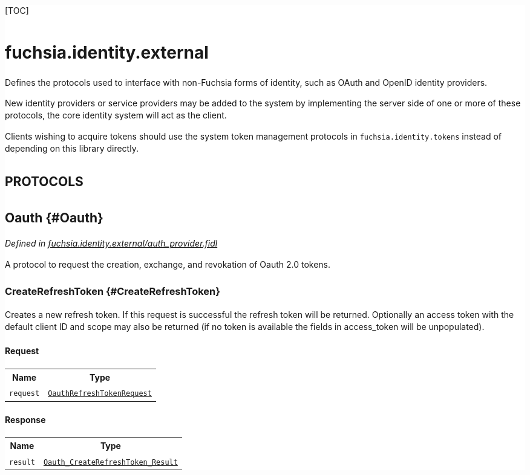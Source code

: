 [TOC]

# fuchsia.identity.external

<p>Defines the protocols used to interface with non-Fuchsia forms of identity,
such as OAuth and OpenID identity providers.</p>
<p>New identity providers or service providers may be added to the system by
implementing the server side of one or more of these protocols, the core
identity system will act as the client.</p>
<p>Clients wishing to acquire tokens should use the system token management
protocols in <code>fuchsia.identity.tokens</code> instead of depending on this library
directly.</p>

## **PROTOCOLS**

## Oauth {#Oauth}
*Defined in [fuchsia.identity.external/auth_provider.fidl](https://fuchsia.googlesource.com/fuchsia/+/master/sdk/fidl/fuchsia.identity.external/auth_provider.fidl#36)*

<p>A protocol to request the creation, exchange, and revokation of Oauth 2.0
tokens.</p>

### CreateRefreshToken {#CreateRefreshToken}

<p>Creates a new refresh token. If this request is successful
the refresh token will be returned. Optionally an access token with
the default client ID and scope may also be returned (if no token is
available the fields in access_token will be unpopulated).</p>

#### Request
<table>
    <tr><th>Name</th><th>Type</th></tr>
    <tr>
            <td><code>request</code></td>
            <td>
                <code><a class='link' href='#OauthRefreshTokenRequest'>OauthRefreshTokenRequest</a></code>
            </td>
        </tr></table>


#### Response
<table>
    <tr><th>Name</th><th>Type</th></tr>
    <tr>
            <td><code>result</code></td>
            <td>
                <code><a class='link' href='#Oauth_CreateRefreshToken_Result'>Oauth_CreateRefreshToken_Result</a></code>
            </td>
        </tr></table>
